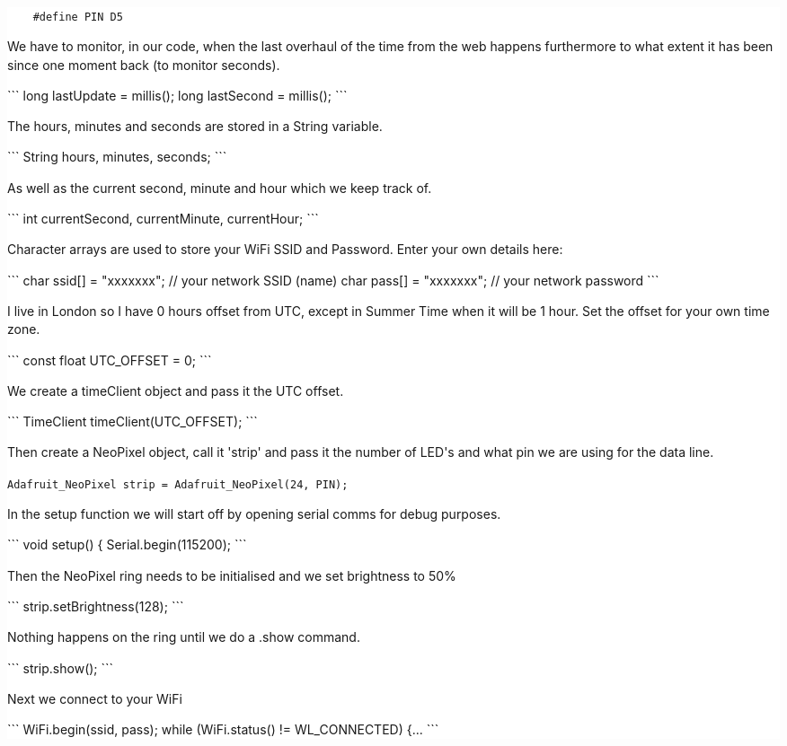 ``` 
    #define PIN D5
```

<p>We have to monitor, in our code, when the last overhaul of the time from the web happens furthermore to what extent it has been since one moment back (to monitor seconds).</p>
```
    long lastUpdate = millis();
    long lastSecond = millis();
```
<p>The hours, minutes and seconds are stored in a String variable.</p>
```
    String hours, minutes, seconds;
```
<p>As well as the current second, minute and hour which we keep track of.</p>
```
    int currentSecond, currentMinute, currentHour;
```

<p>Character arrays are used to store your WiFi SSID and Password. Enter your own details here:</p>
```
    char ssid[] = "xxxxxxx";  //  your network SSID (name)
    char pass[] = "xxxxxxx";       // your network password
```

<p>I live in London so I have 0 hours offset from UTC, except in Summer Time when it will be 1 hour. Set the offset for your own time zone.</p>
```
    const float UTC_OFFSET = 0;
```

<p>We create a timeClient object and pass it the UTC offset.</p>
```
    TimeClient timeClient(UTC_OFFSET);
```

<p>Then create a NeoPixel object, call it 'strip' and pass it the number of LED's and what pin we are using for the data line.</p>
<code>Adafruit_NeoPixel strip = Adafruit_NeoPixel(24, PIN);</code><br>

<p>In the setup function we will start off by opening serial comms for debug purposes.</p>
```
    void setup()
    {
        Serial.begin(115200);
```

<p>Then the NeoPixel ring needs to be initialised and we set brightness to 50%</p>
```
    strip.setBrightness(128);
```

<p>Nothing happens on the ring until we do a .show command.</p>
```
    strip.show();
```

<p>Next we connect to your WiFi</p>
```
    WiFi.begin(ssid, pass);
    while (WiFi.status() != WL_CONNECTED) 
    {...
```
